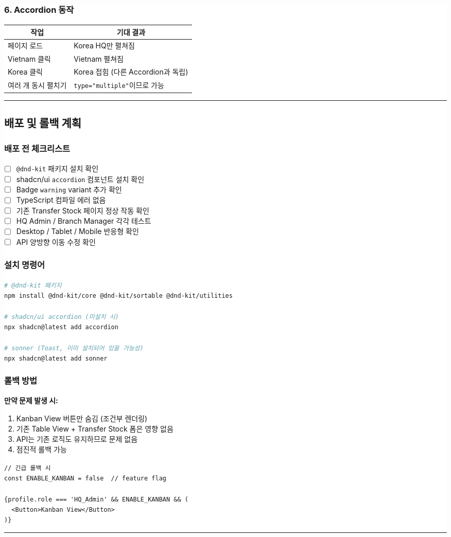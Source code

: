 ### 6. Accordion 동작

| 작업 | 기대 결과 |
|------|-----------|
| 페이지 로드 | Korea HQ만 펼쳐짐 |
| Vietnam 클릭 | Vietnam 펼쳐짐 |
| Korea 클릭 | Korea 접힘 (다른 Accordion과 독립) |
| 여러 개 동시 펼치기 | `type="multiple"`이므로 가능 |

---

## 배포 및 롤백 계획

### 배포 전 체크리스트

- [ ] `@dnd-kit` 패키지 설치 확인
- [ ] shadcn/ui `accordion` 컴포넌트 설치 확인
- [ ] Badge `warning` variant 추가 확인
- [ ] TypeScript 컴파일 에러 없음
- [ ] 기존 Transfer Stock 페이지 정상 작동 확인
- [ ] HQ Admin / Branch Manager 각각 테스트
- [ ] Desktop / Tablet / Mobile 반응형 확인
- [ ] API 양방향 이동 수정 확인

### 설치 명령어

```bash
# @dnd-kit 패키지
npm install @dnd-kit/core @dnd-kit/sortable @dnd-kit/utilities

# shadcn/ui accordion (미설치 시)
npx shadcn@latest add accordion

# sonner (Toast, 이미 설치되어 있을 가능성)
npx shadcn@latest add sonner
```

### 롤백 방법

**만약 문제 발생 시:**
1. Kanban View 버튼만 숨김 (조건부 렌더링)
2. 기존 Table View + Transfer Stock 폼은 영향 없음
3. API는 기존 로직도 유지하므로 문제 없음
4. 점진적 롤백 가능

```tsx
// 긴급 롤백 시
const ENABLE_KANBAN = false  // feature flag

{profile.role === 'HQ_Admin' && ENABLE_KANBAN && (
  <Button>Kanban View</Button>
)}
```

---